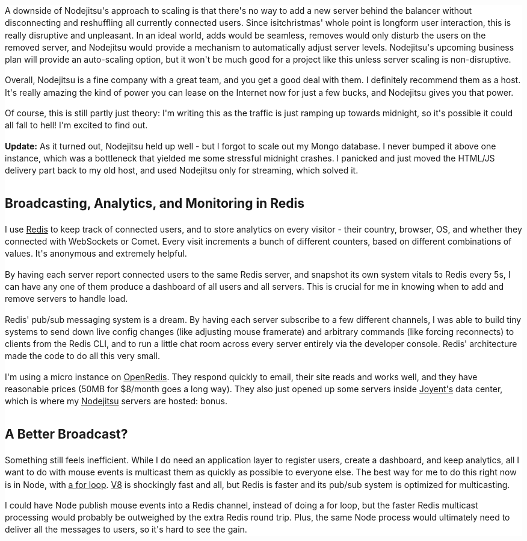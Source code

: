 A downside of Nodejitsu's approach to scaling is that there's no way to add a new server behind the balancer without disconnecting and reshuffling all currently connected users. Since isitchristmas' whole point is longform user interaction, this is really disruptive and unpleasant. In an ideal world, adds would be seamless, removes would only disturb the users on the removed server, and Nodejitsu would provide a mechanism to automatically adjust server levels. Nodejitsu's upcoming business plan will provide an auto-scaling option, but it won't be much good for a project like this unless server scaling is non-disruptive.

Overall, Nodejitsu is a fine company with a great team, and you get a good deal with them. I definitely recommend them as a host. It's really amazing the kind of power you can lease on the Internet now for just a few bucks, and Nodejitsu gives you that power.

Of course, this is still partly just theory: I'm writing this as the traffic is just ramping up towards midnight, so it's possible it could all fall to hell! I'm excited to find out.

<strong>Update:</strong> As it turned out, Nodejitsu held up well - but I forgot to scale out my Mongo database. I never bumped it above one instance, which was a bottleneck that yielded me some stressful midnight crashes. I panicked and just moved the HTML/JS delivery part back to my old host, and used Nodejitsu only for streaming, which solved it.

## Broadcasting, Analytics, and Monitoring in Redis

I use <a href="http://redis.io/">Redis</a> to keep track of connected users, and to store analytics on every visitor - their country, browser, OS, and whether they connected with WebSockets or Comet. Every visit increments a bunch of different counters, based on different combinations of values. It's anonymous and extremely helpful.

By having each server report connected users to the same Redis server, and snapshot its own system vitals to Redis every 5s, I can have any one of them produce a dashboard of all users and all servers.  This is crucial for me in knowing when to add and remove servers to handle load.

Redis' pub/sub messaging system is a dream. By having each server subscribe to a few different channels, I was able to build tiny systems to send down live config changes (like adjusting mouse framerate) and arbitrary commands (like forcing reconnects) to clients from the Redis CLI, and to run a little chat room across every server entirely via the developer console. Redis' architecture made the code to do all this very small.

I'm using a micro instance on <a href="https://openredis.com/">OpenRedis</a>. They respond quickly to email, their site reads and works well, and they have reasonable prices (50MB for $8/month goes a long way). They also just opened up some servers inside <a href="http://joyent.com/">Joyent's</a> data center, which is where my <a href="http://nodejitsu.com/">Nodejitsu</a> servers are hosted: bonus.

## A Better Broadcast?

Something still feels inefficient. While I do need an application layer to register users, create a dashboard, and keep analytics, all I want to do with mouse events is multicast them as quickly as possible to everyone else. The best way for me to do this right now is in Node, with <a href="https://github.com/isitchristmas/sockets/blob/master/app.js#L53">a for loop</a>. <a href="http://en.wikipedia.org/wiki/V8_(JavaScript_engine)">V8</a> is shockingly fast and all, but Redis is faster and its pub/sub system is optimized for multicasting.

I could have Node publish mouse events into a Redis channel, instead of doing a for loop, but the faster Redis multicast processing would probably be outweighed by the extra Redis round trip. Plus, the same Node process would ultimately need to deliver all the messages to users, so it's hard to see the gain.
